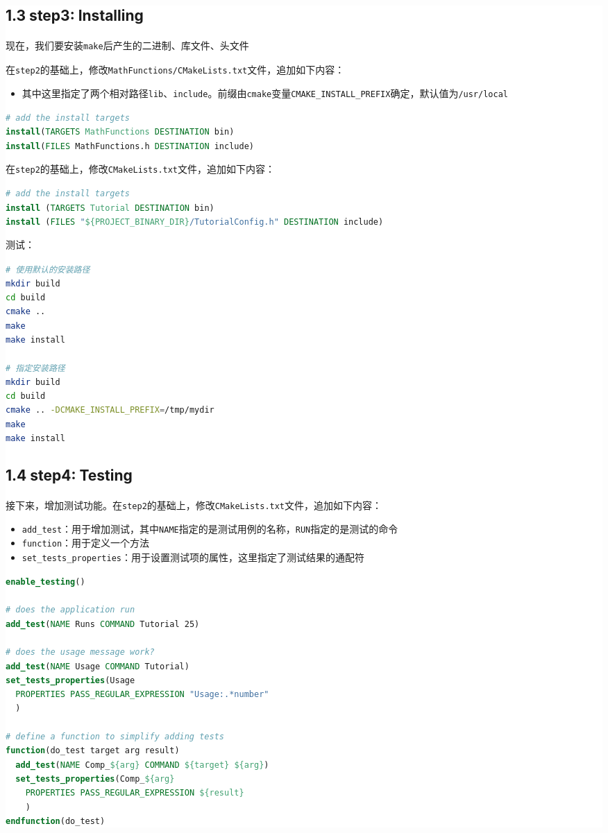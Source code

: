 ## 1.3 step3: Installing

现在，我们要安装`make`后产生的二进制、库文件、头文件

在`step2`的基础上，修改`MathFunctions/CMakeLists.txt`文件，追加如下内容：

* 其中这里指定了两个相对路径`lib`、`include`。前缀由`cmake`变量`CMAKE_INSTALL_PREFIX`确定，默认值为`/usr/local`

```cmake
# add the install targets
install(TARGETS MathFunctions DESTINATION bin)
install(FILES MathFunctions.h DESTINATION include)
```

在`step2`的基础上，修改`CMakeLists.txt`文件，追加如下内容：

```cmake
# add the install targets
install (TARGETS Tutorial DESTINATION bin)
install (FILES "${PROJECT_BINARY_DIR}/TutorialConfig.h" DESTINATION include)
```

测试：

```sh
# 使用默认的安装路径
mkdir build
cd build
cmake ..
make
make install

# 指定安装路径
mkdir build
cd build
cmake .. -DCMAKE_INSTALL_PREFIX=/tmp/mydir
make
make install
```

## 1.4 step4: Testing

接下来，增加测试功能。在`step2`的基础上，修改`CMakeLists.txt`文件，追加如下内容：

* `add_test`：用于增加测试，其中`NAME`指定的是测试用例的名称，`RUN`指定的是测试的命令
* `function`：用于定义一个方法
* `set_tests_properties`：用于设置测试项的属性，这里指定了测试结果的通配符

```cmake
enable_testing()

# does the application run
add_test(NAME Runs COMMAND Tutorial 25)

# does the usage message work?
add_test(NAME Usage COMMAND Tutorial)
set_tests_properties(Usage
  PROPERTIES PASS_REGULAR_EXPRESSION "Usage:.*number"
  )

# define a function to simplify adding tests
function(do_test target arg result)
  add_test(NAME Comp_${arg} COMMAND ${target} ${arg})
  set_tests_properties(Comp_${arg}
    PROPERTIES PASS_REGULAR_EXPRESSION ${result}
    )
endfunction(do_test)

```